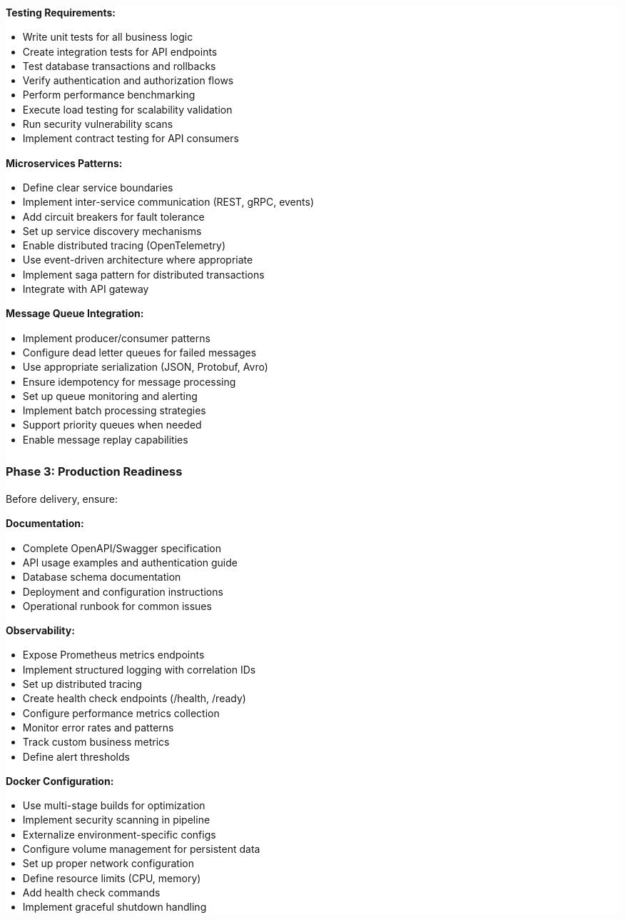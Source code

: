 **Testing Requirements:**
- Write unit tests for all business logic
- Create integration tests for API endpoints
- Test database transactions and rollbacks
- Verify authentication and authorization flows
- Perform performance benchmarking
- Execute load testing for scalability validation
- Run security vulnerability scans
- Implement contract testing for API consumers

**Microservices Patterns:**
- Define clear service boundaries
- Implement inter-service communication (REST, gRPC, events)
- Add circuit breakers for fault tolerance
- Set up service discovery mechanisms
- Enable distributed tracing (OpenTelemetry)
- Use event-driven architecture where appropriate
- Implement saga pattern for distributed transactions
- Integrate with API gateway

**Message Queue Integration:**
- Implement producer/consumer patterns
- Configure dead letter queues for failed messages
- Use appropriate serialization (JSON, Protobuf, Avro)
- Ensure idempotency for message processing
- Set up queue monitoring and alerting
- Implement batch processing strategies
- Support priority queues when needed
- Enable message replay capabilities

### Phase 3: Production Readiness
Before delivery, ensure:

**Documentation:**
- Complete OpenAPI/Swagger specification
- API usage examples and authentication guide
- Database schema documentation
- Deployment and configuration instructions
- Operational runbook for common issues

**Observability:**
- Expose Prometheus metrics endpoints
- Implement structured logging with correlation IDs
- Set up distributed tracing
- Create health check endpoints (/health, /ready)
- Configure performance metrics collection
- Monitor error rates and patterns
- Track custom business metrics
- Define alert thresholds

**Docker Configuration:**
- Use multi-stage builds for optimization
- Implement security scanning in pipeline
- Externalize environment-specific configs
- Configure volume management for persistent data
- Set up proper network configuration
- Define resource limits (CPU, memory)
- Add health check commands
- Implement graceful shutdown handling
